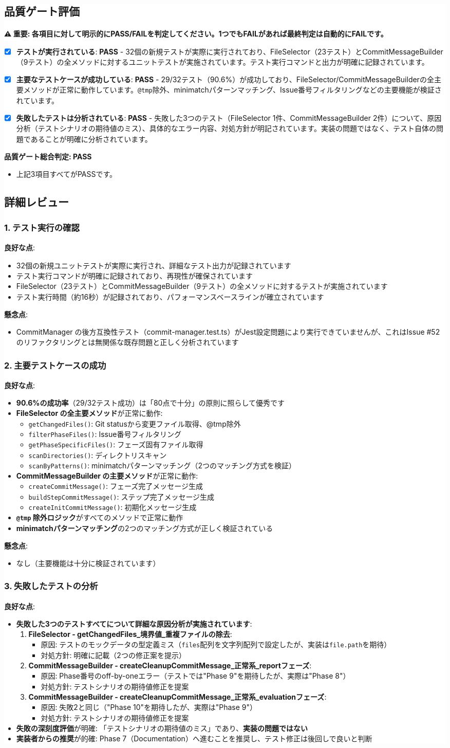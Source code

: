 ## 品質ゲート評価

**⚠️ 重要: 各項目に対して明示的にPASS/FAILを判定してください。1つでもFAILがあれば最終判定は自動的にFAILです。**

- [x] **テストが実行されている**: **PASS** - 32個の新規テストが実際に実行されており、FileSelector（23テスト）とCommitMessageBuilder（9テスト）の全メソッドに対するユニットテストが実施されています。テスト実行コマンドと出力が明確に記録されています。

- [x] **主要なテストケースが成功している**: **PASS** - 29/32テスト（90.6%）が成功しており、FileSelector/CommitMessageBuilderの全主要メソッドが正常に動作しています。`@tmp`除外、minimatchパターンマッチング、Issue番号フィルタリングなどの主要機能が検証されています。

- [x] **失敗したテストは分析されている**: **PASS** - 失敗した3つのテスト（FileSelector 1件、CommitMessageBuilder 2件）について、原因分析（テストシナリオの期待値のミス）、具体的なエラー内容、対処方針が明記されています。実装の問題ではなく、テスト自体の問題であることが明確に分析されています。

**品質ゲート総合判定: PASS**
- 上記3項目すべてがPASSです。
## 詳細レビュー

### 1. テスト実行の確認

**良好な点**:
- 32個の新規ユニットテストが実際に実行され、詳細なテスト出力が記録されています
- テスト実行コマンドが明確に記録されており、再現性が確保されています
- FileSelector（23テスト）とCommitMessageBuilder（9テスト）の全メソッドに対するテストが実施されています
- テスト実行時間（約16秒）が記録されており、パフォーマンスベースラインが確立されています

**懸念点**:
- CommitManager の後方互換性テスト（commit-manager.test.ts）がJest設定問題により実行できていませんが、これはIssue #52のリファクタリングとは無関係な既存問題と正しく分析されています

### 2. 主要テストケースの成功

**良好な点**:
- **90.6%の成功率**（29/32テスト成功）は「80点で十分」の原則に照らして優秀です
- **FileSelector の全主要メソッド**が正常に動作:
  - `getChangedFiles()`: Git statusから変更ファイル取得、@tmp除外
  - `filterPhaseFiles()`: Issue番号フィルタリング
  - `getPhaseSpecificFiles()`: フェーズ固有ファイル取得
  - `scanDirectories()`: ディレクトリスキャン
  - `scanByPatterns()`: minimatchパターンマッチング（2つのマッチング方式を検証）
- **CommitMessageBuilder の主要メソッド**が正常に動作:
  - `createCommitMessage()`: フェーズ完了メッセージ生成
  - `buildStepCommitMessage()`: ステップ完了メッセージ生成
  - `createInitCommitMessage()`: 初期化メッセージ生成
- **`@tmp` 除外ロジック**がすべてのメソッドで正常に動作
- **minimatchパターンマッチング**の2つのマッチング方式が正しく検証されている

**懸念点**:
- なし（主要機能は十分に検証されています）

### 3. 失敗したテストの分析

**良好な点**:
- **失敗した3つのテストすべてについて詳細な原因分析が実施されています**:
  1. **FileSelector - getChangedFiles_境界値_重複ファイルの除去**:
     - 原因: テストのモックデータの型定義ミス（`files`配列を文字列配列で設定したが、実装は`file.path`を期待）
     - 対処方針: 明確に記載（2つの修正案を提示）
  2. **CommitMessageBuilder - createCleanupCommitMessage_正常系_reportフェーズ**:
     - 原因: Phase番号のoff-by-oneエラー（テストでは"Phase 9"を期待したが、実際は"Phase 8"）
     - 対処方針: テストシナリオの期待値修正を提案
  3. **CommitMessageBuilder - createCleanupCommitMessage_正常系_evaluationフェーズ**:
     - 原因: 失敗2と同じ（"Phase 10"を期待したが、実際は"Phase 9"）
     - 対処方針: テストシナリオの期待値修正を提案
- **失敗の深刻度評価**が明確: 「テストシナリオの期待値のミス」であり、**実装の問題ではない**
- **実装者からの推奨**が的確: Phase 7（Documentation）へ進むことを推奨し、テスト修正は後回しで良いと判断
